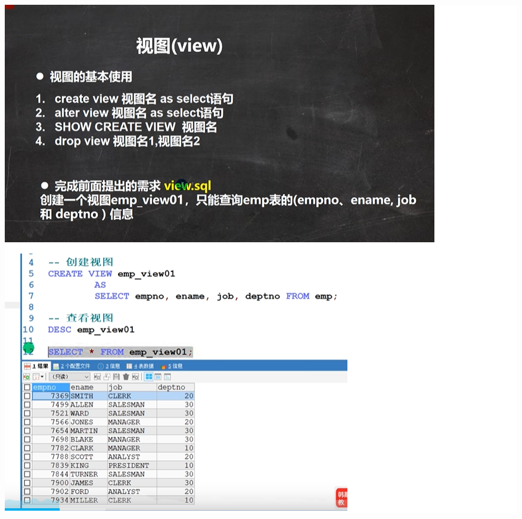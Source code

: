 
![image-20240614170159281](./assets/image-20240614170159281.png)

![image-20240614170329960](./assets/image-20240614170329960.png)
